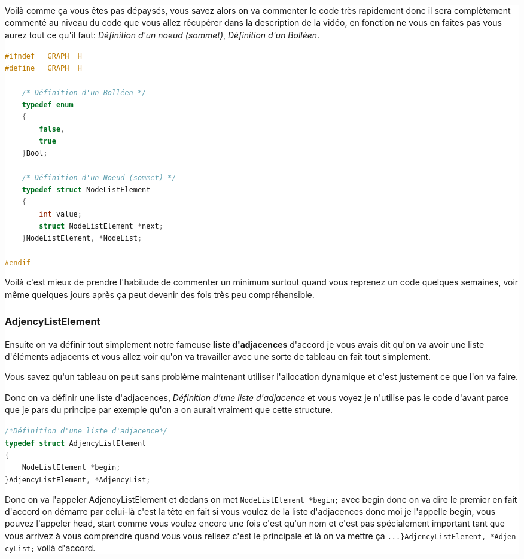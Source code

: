 Voilà comme ça vous êtes pas dépaysés, vous savez alors on va commenter le code très rapidement donc il sera complètement commenté au niveau du code que vous allez récupérer dans la description de la vidéo, en fonction ne vous en faites pas vous aurez tout ce qu'il faut: *Définition d'un noeud (sommet)*, *Définition d'un Bolléen*.

```c
#ifndef __GRAPH__H__
#define __GRAPH__H__

    /* Définition d'un Bolléen */
    typedef enum
    {
        false,
        true
    }Bool;

    /* Définition d'un Noeud (sommet) */
    typedef struct NodeListElement
    {
        int value;
        struct NodeListElement *next;
    }NodeListElement, *NodeList;

#endif
```

Voilà c'est mieux de prendre l'habitude de commenter un minimum surtout quand vous reprenez un code quelques semaines, voir même quelques jours après ça peut devenir des fois très peu compréhensible.

### AdjencyListElement

Ensuite on va définir tout simplement notre fameuse **liste d'adjacences** d'accord je vous  avais dit qu'on va avoir une liste d'éléments adjacents et vous allez voir qu'on va travailler avec une sorte de tableau en fait tout simplement.

Vous savez qu'un tableau on peut sans problème maintenant utiliser l'allocation dynamique et c'est justement ce que l'on va faire.

Donc on va définir une liste d'adjacences, *Définition d'une liste d'adjacence* et vous voyez je n'utilise pas le code d'avant parce que je pars du principe par exemple qu'on a on aurait vraiment que cette structure.

```c
/*Définition d'une liste d'adjacence*/
typedef struct AdjencyListElement
{
    NodeListElement *begin;
}AdjencyListElement, *AdjencyList;
```

Donc on va l'appeler AdjencyListElement et dedans on met `NodeListElement *begin;` avec begin donc on va dire le premier en fait d'accord on démarre par celui-là c'est la tête en fait si vous voulez de la liste d'adjacences donc moi je l'appelle begin, vous pouvez l'appeler head, start comme vous voulez encore une fois c'est qu'un nom et c'est pas spécialement important tant que vous arrivez à vous comprendre quand vous vous relisez c'est le principale et là on va mettre ça `...}AdjencyListElement, *AdjencyList;` voilà d'accord.
